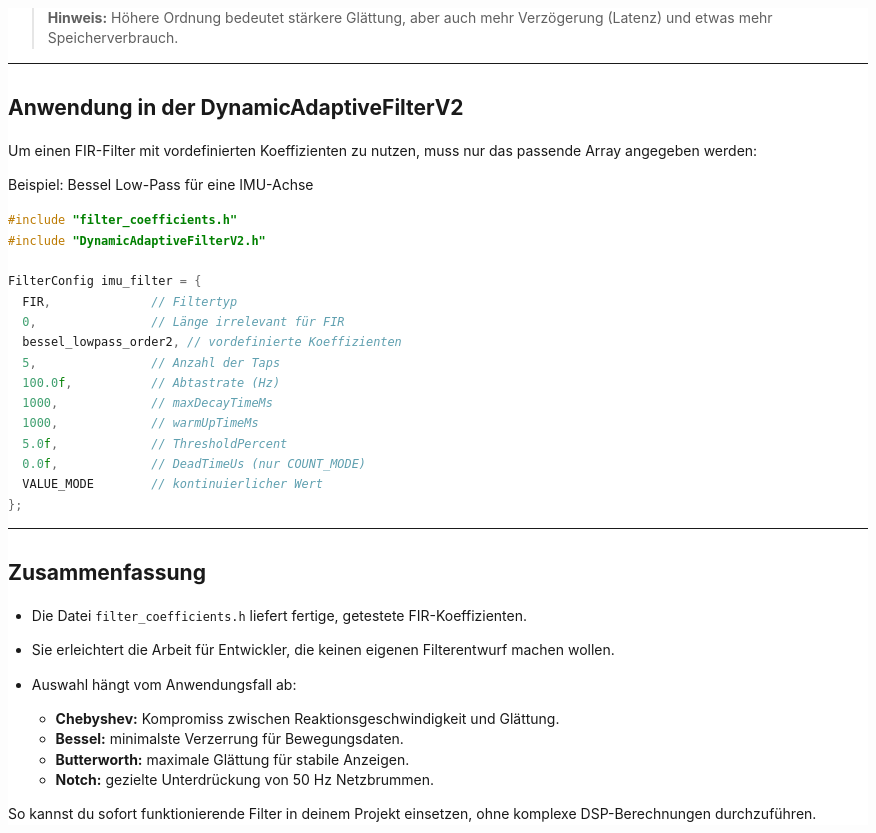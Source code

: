 > **Hinweis:** Höhere Ordnung bedeutet stärkere Glättung, aber auch mehr Verzögerung (Latenz) und etwas mehr Speicherverbrauch.

---

## Anwendung in der DynamicAdaptiveFilterV2

Um einen FIR-Filter mit vordefinierten Koeffizienten zu nutzen, muss nur das passende Array angegeben werden:

Beispiel: Bessel Low-Pass für eine IMU-Achse

```cpp
#include "filter_coefficients.h"
#include "DynamicAdaptiveFilterV2.h"

FilterConfig imu_filter = {
  FIR,              // Filtertyp
  0,                // Länge irrelevant für FIR
  bessel_lowpass_order2, // vordefinierte Koeffizienten
  5,                // Anzahl der Taps
  100.0f,           // Abtastrate (Hz)
  1000,             // maxDecayTimeMs
  1000,             // warmUpTimeMs
  5.0f,             // ThresholdPercent
  0.0f,             // DeadTimeUs (nur COUNT_MODE)
  VALUE_MODE        // kontinuierlicher Wert
};
```

---

## Zusammenfassung

* Die Datei `filter_coefficients.h` liefert fertige, getestete FIR-Koeffizienten.
* Sie erleichtert die Arbeit für Entwickler, die keinen eigenen Filterentwurf machen wollen.
* Auswahl hängt vom Anwendungsfall ab:

  * **Chebyshev:** Kompromiss zwischen Reaktionsgeschwindigkeit und Glättung.
  * **Bessel:** minimalste Verzerrung für Bewegungsdaten.
  * **Butterworth:** maximale Glättung für stabile Anzeigen.
  * **Notch:** gezielte Unterdrückung von 50 Hz Netzbrummen.

So kannst du sofort funktionierende Filter in deinem Projekt einsetzen, ohne komplexe DSP-Berechnungen durchzuführen.
